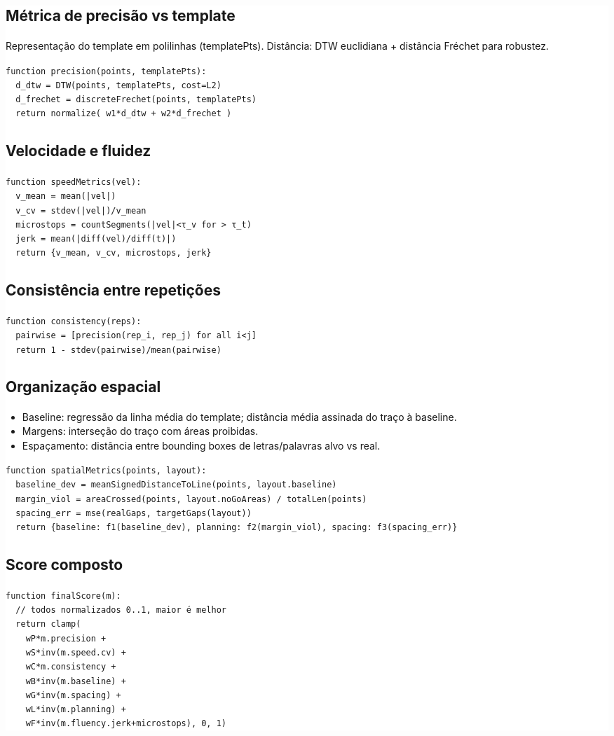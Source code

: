 ## Métrica de precisão vs template
Representação do template em polilinhas (templatePts). Distância: DTW euclidiana + distância Fréchet para robustez.
```
function precision(points, templatePts):
  d_dtw = DTW(points, templatePts, cost=L2)
  d_frechet = discreteFrechet(points, templatePts)
  return normalize( w1*d_dtw + w2*d_frechet )
```

## Velocidade e fluidez
```
function speedMetrics(vel):
  v_mean = mean(|vel|)
  v_cv = stdev(|vel|)/v_mean
  microstops = countSegments(|vel|<τ_v for > τ_t)
  jerk = mean(|diff(vel)/diff(t)|)
  return {v_mean, v_cv, microstops, jerk}
```

## Consistência entre repetições
```
function consistency(reps):
  pairwise = [precision(rep_i, rep_j) for all i<j]
  return 1 - stdev(pairwise)/mean(pairwise)
```

## Organização espacial
- Baseline: regressão da linha média do template; distância média assinada do traço à baseline.
- Margens: interseção do traço com áreas proibidas.
- Espaçamento: distância entre bounding boxes de letras/palavras alvo vs real.
```
function spatialMetrics(points, layout):
  baseline_dev = meanSignedDistanceToLine(points, layout.baseline)
  margin_viol = areaCrossed(points, layout.noGoAreas) / totalLen(points)
  spacing_err = mse(realGaps, targetGaps(layout))
  return {baseline: f1(baseline_dev), planning: f2(margin_viol), spacing: f3(spacing_err)}
```

## Score composto
```
function finalScore(m):
  // todos normalizados 0..1, maior é melhor
  return clamp(
    wP*m.precision +
    wS*inv(m.speed.cv) +
    wC*m.consistency +
    wB*inv(m.baseline) +
    wG*inv(m.spacing) +
    wL*inv(m.planning) +
    wF*inv(m.fluency.jerk+microstops), 0, 1)
```
